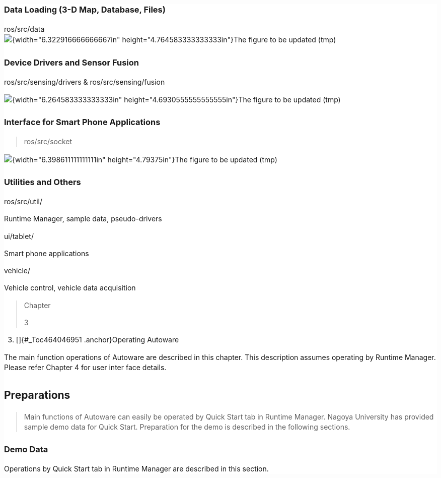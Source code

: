 ### Data Loading (3-D Map, Database, Files)

ros/src/data\
![](media/image7.png){width="6.322916666666667in"
height="4.764583333333333in"}The figure to be updated (tmp)

### Device Drivers and Sensor Fusion

ros/src/sensing/drivers & ros/src/sensing/fusion

![](media/image8.png){width="6.264583333333333in"
height="4.6930555555555555in"}The figure to be updated (tmp)

### Interface for Smart Phone Applications

> ros/src/socket

![](media/image9.png){width="6.398611111111111in" height="4.79375in"}The
figure to be updated (tmp)

### Utilities and Others

ros/src/util/

Runtime Manager, sample data, pseudo-drivers

ui/tablet/

Smart phone applications

vehicle/

Vehicle control, vehicle data acquisition

> Chapter
>
> 3

3.  []{#_Toc464046951 .anchor}Operating Autoware

The main function operations of Autoware are described in this chapter.
This description assumes operating by Runtime Manager. Please refer
Chapter 4 for user inter face details.

Preparations
------------

> Main functions of Autoware can easily be operated by Quick Start tab
> in Runtime Manager. Nagoya University has provided sample demo data
> for Quick Start. Preparation for the demo is described in the
> following sections.

### Demo Data

Operations by Quick Start tab in Runtime Manager are described in this
section.
